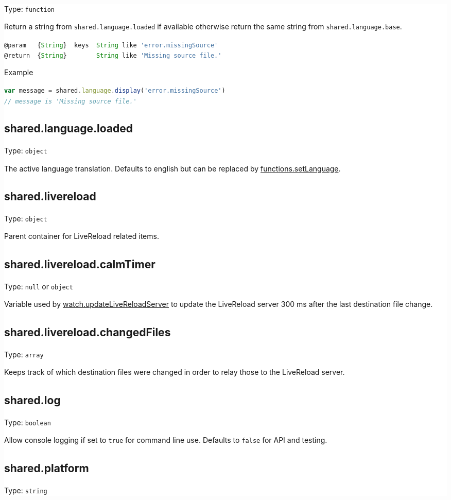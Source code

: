 Type: `function`

Return a string from `shared.language.loaded` if available otherwise return the same string from `shared.language.base`.

```js
@param   {String}  keys  String like 'error.missingSource'
@return  {String}        String like 'Missing source file.'
```

Example

```js
var message = shared.language.display('error.missingSource')
// message is 'Missing source file.'
```

## shared.language.loaded

Type: `object`

The active language translation. Defaults to english but can be replaced by [functions.setLanguage](functions.md#functionssetlanguage).

## shared.livereload

Type: `object`

Parent container for LiveReload related items.

## shared.livereload.calmTimer

Type: `null` or `object`

Variable used by [watch.updateLiveReloadServer](watch.md#watchupdatelivereloadserver) to update the LiveReload server 300 ms after the last destination file change.

## shared.livereload.changedFiles

Type: `array`

Keeps track of which destination files were changed in order to relay those to the LiveReload server.

## shared.log

Type: `boolean`

Allow console logging if set to `true` for command line use. Defaults to `false` for API and testing.

## shared.platform

Type: `string`
